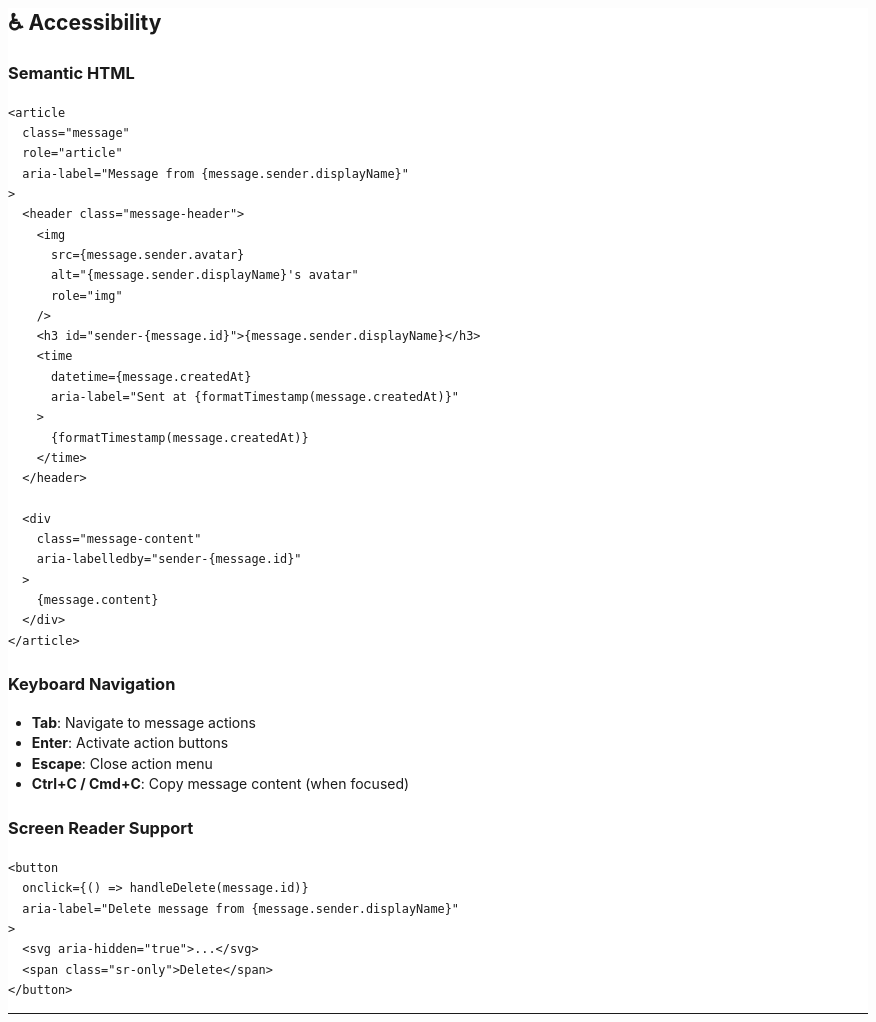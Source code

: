 
## ♿ Accessibility

### **Semantic HTML**

```svelte
<article 
  class="message"
  role="article"
  aria-label="Message from {message.sender.displayName}"
>
  <header class="message-header">
    <img 
      src={message.sender.avatar} 
      alt="{message.sender.displayName}'s avatar"
      role="img"
    />
    <h3 id="sender-{message.id}">{message.sender.displayName}</h3>
    <time 
      datetime={message.createdAt}
      aria-label="Sent at {formatTimestamp(message.createdAt)}"
    >
      {formatTimestamp(message.createdAt)}
    </time>
  </header>
  
  <div 
    class="message-content"
    aria-labelledby="sender-{message.id}"
  >
    {message.content}
  </div>
</article>
```

### **Keyboard Navigation**

- **Tab**: Navigate to message actions
- **Enter**: Activate action buttons
- **Escape**: Close action menu
- **Ctrl+C / Cmd+C**: Copy message content (when focused)

### **Screen Reader Support**

```svelte
<button 
  onclick={() => handleDelete(message.id)}
  aria-label="Delete message from {message.sender.displayName}"
>
  <svg aria-hidden="true">...</svg>
  <span class="sr-only">Delete</span>
</button>
```

---